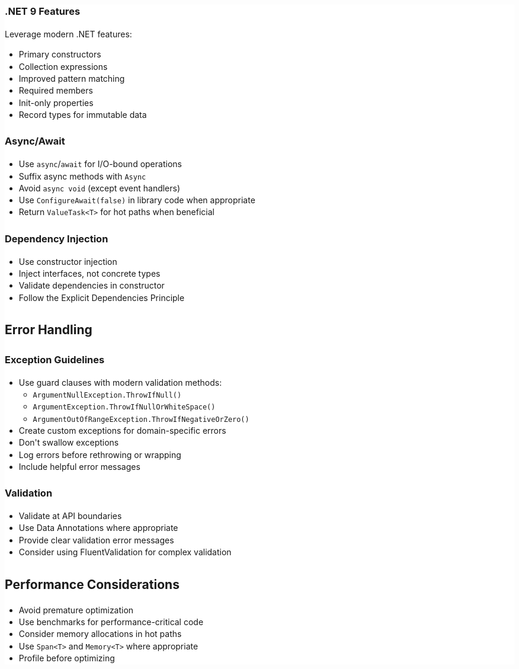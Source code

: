 ### .NET 9 Features

Leverage modern .NET features:
- Primary constructors
- Collection expressions
- Improved pattern matching
- Required members
- Init-only properties
- Record types for immutable data

### Async/Await

- Use `async`/`await` for I/O-bound operations
- Suffix async methods with `Async`
- Avoid `async void` (except event handlers)
- Use `ConfigureAwait(false)` in library code when appropriate
- Return `ValueTask<T>` for hot paths when beneficial

### Dependency Injection

- Use constructor injection
- Inject interfaces, not concrete types
- Validate dependencies in constructor
- Follow the Explicit Dependencies Principle

## Error Handling

### Exception Guidelines

- Use guard clauses with modern validation methods:
  - `ArgumentNullException.ThrowIfNull()`
  - `ArgumentException.ThrowIfNullOrWhiteSpace()`
  - `ArgumentOutOfRangeException.ThrowIfNegativeOrZero()`
- Create custom exceptions for domain-specific errors
- Don't swallow exceptions
- Log errors before rethrowing or wrapping
- Include helpful error messages

### Validation

- Validate at API boundaries
- Use Data Annotations where appropriate
- Provide clear validation error messages
- Consider using FluentValidation for complex validation

## Performance Considerations

- Avoid premature optimization
- Use benchmarks for performance-critical code
- Consider memory allocations in hot paths
- Use `Span<T>` and `Memory<T>` where appropriate
- Profile before optimizing
